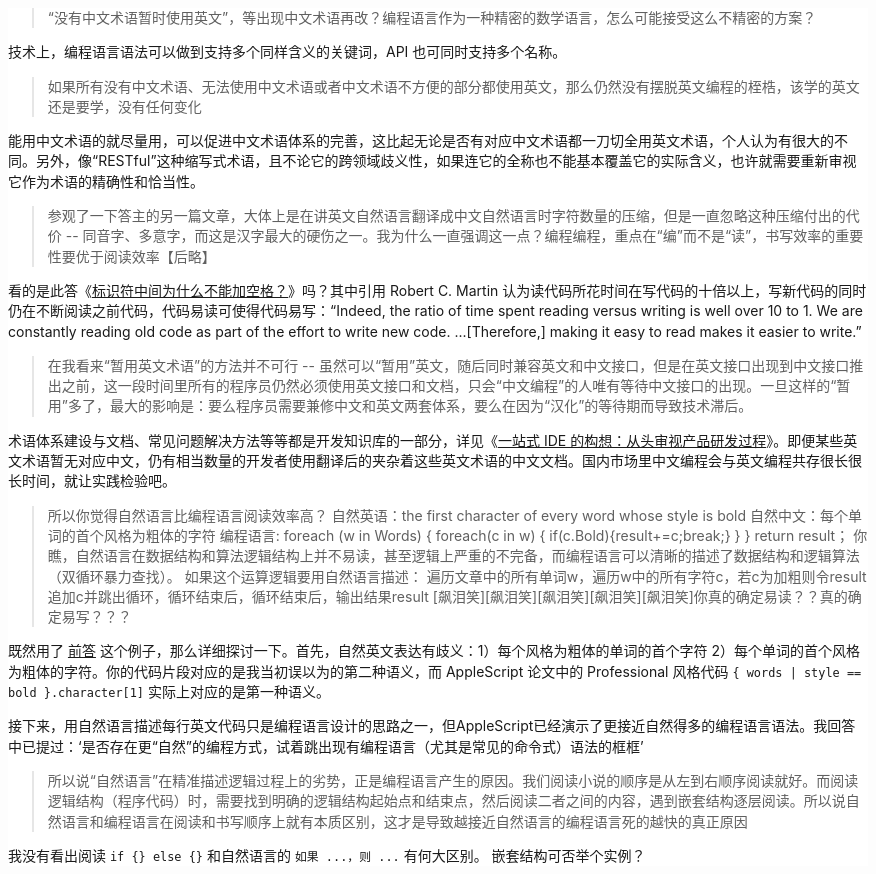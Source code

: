 > “没有中文术语暂时使用英文”，等出现中文术语再改？编程语言作为一种精密的数学语言，怎么可能接受这么不精密的方案？

技术上，编程语言语法可以做到支持多个同样含义的关键词，API 也可同时支持多个名称。

> 如果所有没有中文术语、无法使用中文术语或者中文术语不方便的部分都使用英文，那么仍然没有摆脱英文编程的桎梏，该学的英文还是要学，没有任何变化

能用中文术语的就尽量用，可以促进中文术语体系的完善，这比起无论是否有对应中文术语都一刀切全用英文术语，个人认为有很大的不同。另外，像“RESTful”这种缩写式术语，且不论它的跨领域歧义性，如果连它的全称也不能基本覆盖它的实际含义，也许就需要重新审视它作为术语的精确性和恰当性。

> 参观了一下答主的另一篇文章，大体上是在讲英文自然语言翻译成中文自然语言时字符数量的压缩，但是一直忽略这种压缩付出的代价 -- 同音字、多意字，而这是汉字最大的硬伤之一。我为什么一直强调这一点？编程编程，重点在“编”而不是“读”，书写效率的重要性要优于阅读效率【后略】

看的是此答《[标识符中间为什么不能加空格？](https://www.zhihu.com/question/405766658/answer/1327906058)》吗？其中引用 Robert C. Martin 认为读代码所花时间在写代码的十倍以上，写新代码的同时仍在不断阅读之前代码，代码易读可使得代码易写：“Indeed, the ratio of time spent reading versus writing is well over 10 to 1. We are constantly reading old code as part of the effort to write new code. ...[Therefore,] making it easy to read makes it easier to write.”

> 在我看来“暂用英文术语”的方法并不可行 -- 虽然可以“暂用”英文，随后同时兼容英文和中文接口，但是在英文接口出现到中文接口推出之前，这一段时间里所有的程序员仍然必须使用英文接口和文档，只会“中文编程”的人唯有等待中文接口的出现。一旦这样的“暂用”多了，最大的影响是：要么程序员需要兼修中文和英文两套体系，要么在因为“汉化”的等待期而导致技术滞后。

术语体系建设与文档、常见问题解决方法等等都是开发知识库的一部分，详见《[一站式 IDE 的构想：从头审视产品研发过程](https://zhuanlan.zhihu.com/p/260117393)》。即便某些英文术语暂无对应中文，仍有相当数量的开发者使用翻译后的夹杂着这些英文术语的中文文档。国内市场里中文编程会与英文编程共存很长很长时间，就让实践检验吧。


> 所以你觉得自然语言比编程语言阅读效率高？
自然英语：the first character of every word whose style is bold
自然中文：每个单词的首个风格为粗体的字符
编程语言: foreach (w in Words)
{
foreach(c in w)
{
if(c.Bold){result+=c;break;}
}
}
return result；
你瞧，自然语言在数据结构和算法逻辑结构上并不易读，甚至逻辑上严重的不完备，而编程语言可以清晰的描述了数据结构和逻辑算法（双循环暴力查找）。
如果这个运算逻辑要用自然语言描述：
遍历文章中的所有单词w，遍历w中的所有字符c，若c为加粗则令result追加c并跳出循环，循环结束后，循环结束后，输出结果result
[飙泪笑][飙泪笑][飙泪笑][飙泪笑][飙泪笑]你真的确定易读？？真的确定易写？？？

既然用了 [前答](https://www.zhihu.com/question/405766658/answer/1327906058) 这个例子，那么详细探讨一下。首先，自然英文表达有歧义：1）每个风格为粗体的单词的首个字符 2）每个单词的首个风格为粗体的字符。你的代码片段对应的是我当初误以为的第二种语义，而 AppleScript 论文中的 Professional 风格代码 `{ words | style == bold }.character[1]` 实际上对应的是第一种语义。

接下来，用自然语言描述每行英文代码只是编程语言设计的思路之一，但AppleScript已经演示了更接近自然得多的编程语言语法。我回答中已提过：‘是否存在更“自然”的编程方式，试着跳出现有编程语言（尤其是常见的命令式）语法的框框’


> 所以说“自然语言”在精准描述逻辑过程上的劣势，正是编程语言产生的原因。我们阅读小说的顺序是从左到右顺序阅读就好。而阅读逻辑结构（程序代码）时，需要找到明确的逻辑结构起始点和结束点，然后阅读二者之间的内容，遇到嵌套结构逐层阅读。所以说自然语言和编程语言在阅读和书写顺序上就有本质区别，这才是导致越接近自然语言的编程语言死的越快的真正原因

我没有看出阅读 `if {} else {}` 和自然语言的 `如果 ...，则 ...` 有何大区别。
嵌套结构可否举个实例？
